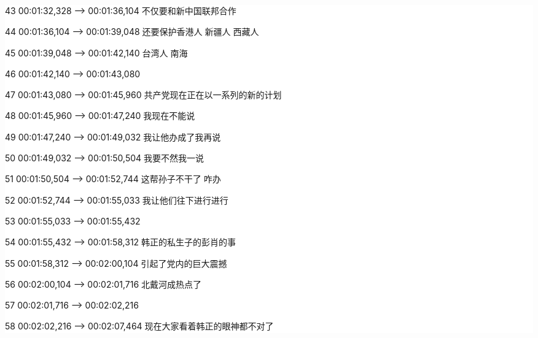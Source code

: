 43
00:01:32,328 –&gt; 00:01:36,104
不仅要和新中国联邦合作
 
44
00:01:36,104 –&gt; 00:01:39,048
还要保护香港人 新疆人 西藏人
 
45
00:01:39,048 –&gt; 00:01:42,140
台湾人 南海
 
46
00:01:42,140 –&gt; 00:01:43,080
 
47
00:01:43,080 –&gt; 00:01:45,960
共产党现在正在以一系列的新的计划
 
48
00:01:45,960 –&gt; 00:01:47,240
我现在不能说
 
49
00:01:47,240 –&gt; 00:01:49,032
我让他办成了我再说
 
50
00:01:49,032 –&gt; 00:01:50,504
我要不然我一说
 
51
00:01:50,504 –&gt; 00:01:52,744
这帮孙子不干了 咋办
 
52
00:01:52,744 –&gt; 00:01:55,033
我让他们往下进行进行
 
53
00:01:55,033 –&gt; 00:01:55,432
 
54
00:01:55,432 –&gt; 00:01:58,312
韩正的私生子的彭肖的事
 
55
00:01:58,312 –&gt; 00:02:00,104
引起了党内的巨大震撼
 
56
00:02:00,104 –&gt; 00:02:01,716
北戴河成热点了
 
57
00:02:01,716 –&gt; 00:02:02,216
 
58
00:02:02,216 –&gt; 00:02:07,464
现在大家看着韩正的眼神都不对了
 